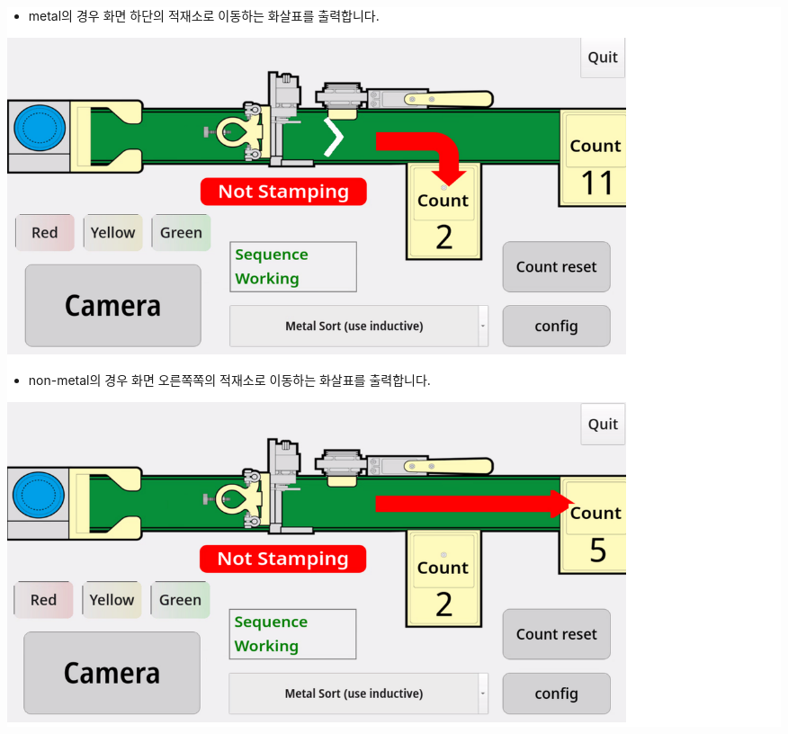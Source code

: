 - metal의 경우 화면 하단의 적재소로 이동하는 화살표를 출력합니다.

<img src="image/main_flow_metal.png" width=80%>

- non-metal의 경우 화면 오른쪽쪽의 적재소로 이동하는 화살표를 출력합니다.

<img src="image/main_flow_straight.png" width=80%>
